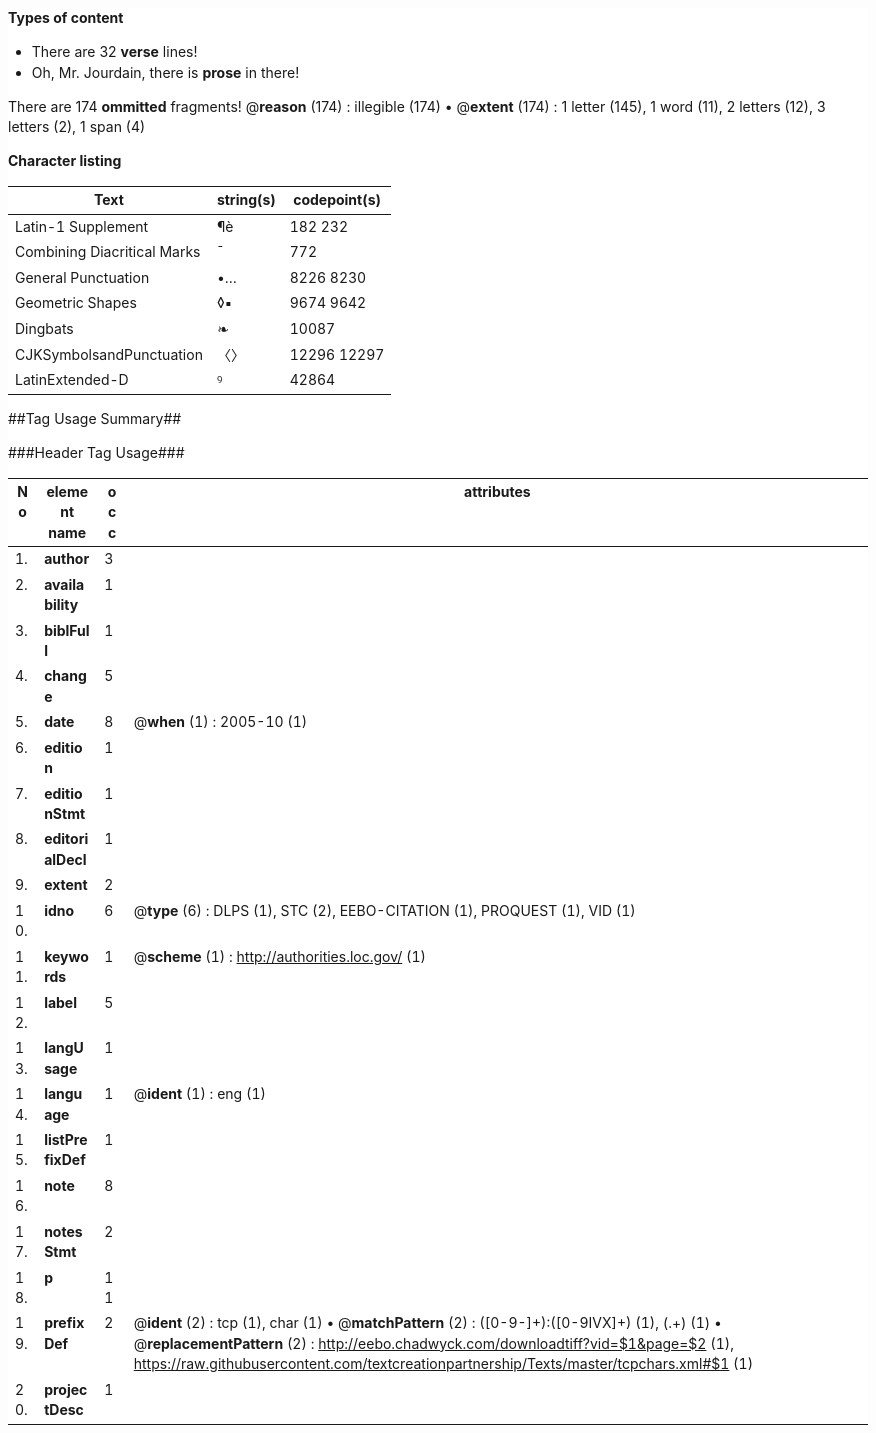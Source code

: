 **Types of content**

  * There are 32 **verse** lines!
  * Oh, Mr. Jourdain, there is **prose** in there!

There are 174 **ommitted** fragments! 
 @__reason__ (174) : illegible (174)  •  @__extent__ (174) : 1 letter (145), 1 word (11), 2 letters (12), 3 letters (2), 1 span (4)

**Character listing**


|Text|string(s)|codepoint(s)|
|---|---|---|
|Latin-1 Supplement|¶è|182 232|
|Combining             Diacritical Marks|̄|772|
|General Punctuation|•…|8226 8230|
|Geometric Shapes|◊▪|9674 9642|
|Dingbats|❧|10087|
|CJKSymbolsandPunctuation|〈〉|12296 12297|
|LatinExtended-D|ꝰ|42864|

##Tag Usage Summary##

###Header Tag Usage###

|No|element name|occ|attributes|
|---|---|---|---|
|1.|__author__|3||
|2.|__availability__|1||
|3.|__biblFull__|1||
|4.|__change__|5||
|5.|__date__|8| @__when__ (1) : 2005-10 (1)|
|6.|__edition__|1||
|7.|__editionStmt__|1||
|8.|__editorialDecl__|1||
|9.|__extent__|2||
|10.|__idno__|6| @__type__ (6) : DLPS (1), STC (2), EEBO-CITATION (1), PROQUEST (1), VID (1)|
|11.|__keywords__|1| @__scheme__ (1) : http://authorities.loc.gov/ (1)|
|12.|__label__|5||
|13.|__langUsage__|1||
|14.|__language__|1| @__ident__ (1) : eng (1)|
|15.|__listPrefixDef__|1||
|16.|__note__|8||
|17.|__notesStmt__|2||
|18.|__p__|11||
|19.|__prefixDef__|2| @__ident__ (2) : tcp (1), char (1)  •  @__matchPattern__ (2) : ([0-9\-]+):([0-9IVX]+) (1), (.+) (1)  •  @__replacementPattern__ (2) : http://eebo.chadwyck.com/downloadtiff?vid=$1&page=$2 (1), https://raw.githubusercontent.com/textcreationpartnership/Texts/master/tcpchars.xml#$1 (1)|
|20.|__projectDesc__|1||
